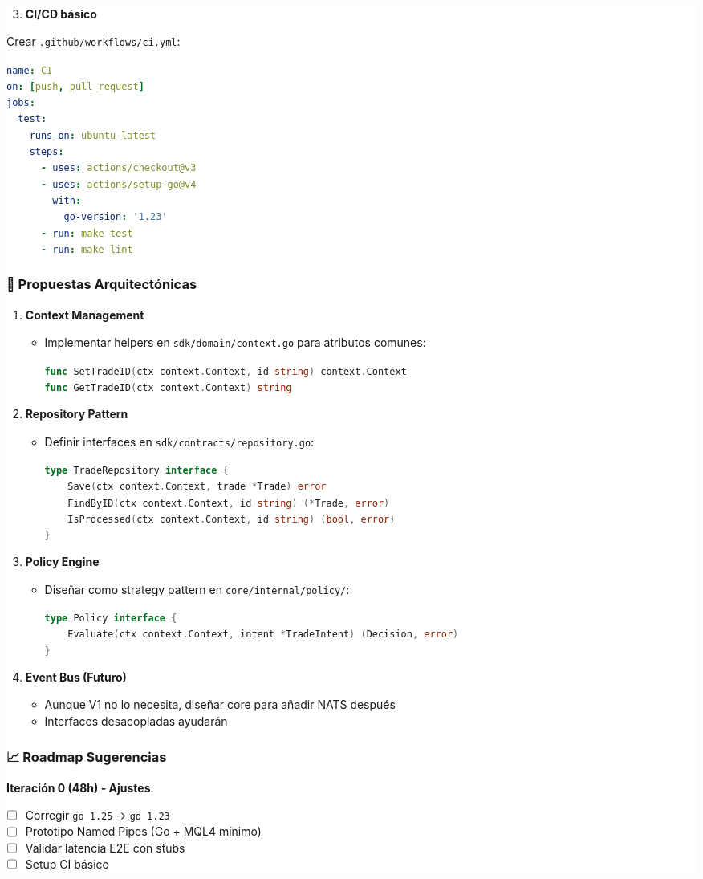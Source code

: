 3. **CI/CD básico**

Crear `.github/workflows/ci.yml`:

```yaml
name: CI
on: [push, pull_request]
jobs:
  test:
    runs-on: ubuntu-latest
    steps:
      - uses: actions/checkout@v3
      - uses: actions/setup-go@v4
        with:
          go-version: '1.23'
      - run: make test
      - run: make lint
```

### 🎨 Propuestas Arquitectónicas

1. **Context Management**
   - Implementar helpers en `sdk/domain/context.go` para atributos comunes:
     ```go
     func SetTradeID(ctx context.Context, id string) context.Context
     func GetTradeID(ctx context.Context) string
     ```

2. **Repository Pattern**
   - Definir interfaces en `sdk/contracts/repository.go`:
     ```go
     type TradeRepository interface {
         Save(ctx context.Context, trade *Trade) error
         FindByID(ctx context.Context, id string) (*Trade, error)
         IsProcessed(ctx context.Context, id string) (bool, error)
     }
     ```

3. **Policy Engine**
   - Diseñar como strategy pattern en `core/internal/policy/`:
     ```go
     type Policy interface {
         Evaluate(ctx context.Context, intent *TradeIntent) (Decision, error)
     }
     ```

4. **Event Bus (Futuro)**
   - Aunque V1 no lo necesita, diseñar core para añadir NATS después
   - Interfaces desacopladas ayudarán

### 📈 Roadmap Sugerencias

**Iteración 0 (48h) - Ajustes**:
- [ ] Corregir `go 1.25` → `go 1.23`
- [ ] Prototipo Named Pipes (Go + MQL4 mínimo)
- [ ] Validar latencia E2E con stubs
- [ ] Setup CI básico
